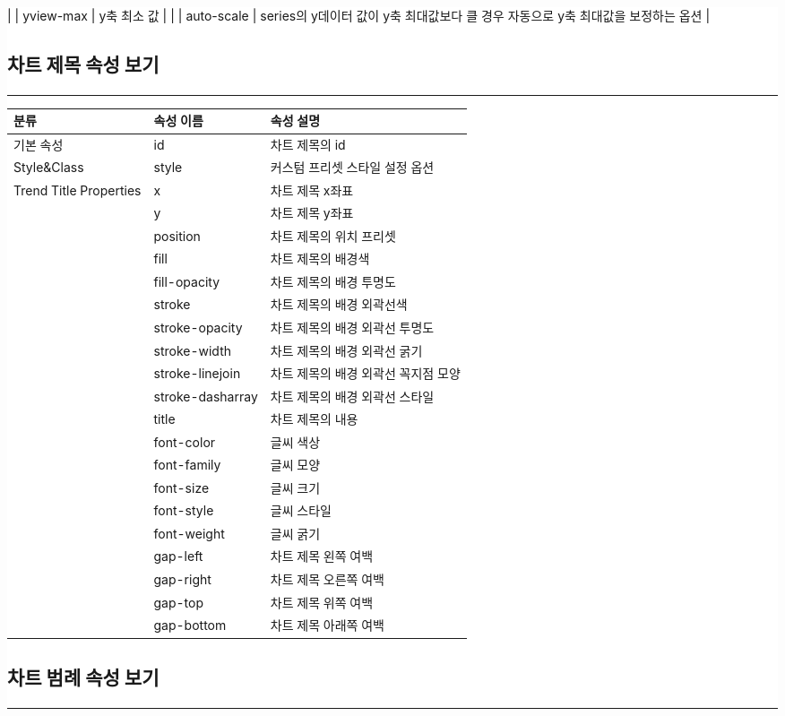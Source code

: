 |  | yview-max | y축 최소 값 |
|  | auto-scale | series의 y데이터 값이 y축 최대값보다 클 경우 자동으로 y축 최대값을 보정하는 옵션 |

## 차트 제목 속성 보기

---

| 분류 | 속성 이름 | 속성 설명 |
| :--- | :--- | :--- |
| 기본 속성 | id | 차트 제목의 id |
| Style&Class | style | 커스텀 프리셋 스타일 설정 옵션 |
| Trend Title Properties | x | 차트 제목 x좌표 |
|  | y | 차트 제목 y좌표 |
|  | position | 차트 제목의 위치 프리셋 |
|  | fill | 차트 제목의 배경색 |
|  | fill-opacity | 차트 제목의 배경 투명도 |
|  | stroke | 차트 제목의 배경 외곽선색 |
|  | stroke-opacity | 차트 제목의 배경 외곽선 투명도 |
|  | stroke-width | 차트 제목의 배경 외곽선 굵기 |
|  | stroke-linejoin | 차트 제목의 배경 외곽선 꼭지점 모양 |
|  | stroke-dasharray | 차트 제목의 배경 외곽선 스타일 |
|  | title | 차트 제목의 내용 |
|  | font-color | 글씨 색상 |
|  | font-family | 글씨 모양 |
|  | font-size | 글씨 크기 |
|  | font-style | 글씨 스타일 |
|  | font-weight | 글씨 굵기 |
|  | gap-left | 차트 제목 왼쪽 여백 |
|  | gap-right | 차트 제목 오른쪽 여백 |
|  | gap-top | 차트 제목 위쪽 여백 |
|  | gap-bottom | 차트 제목 아래쪽 여백 |

## 차트 범례 속성 보기

---